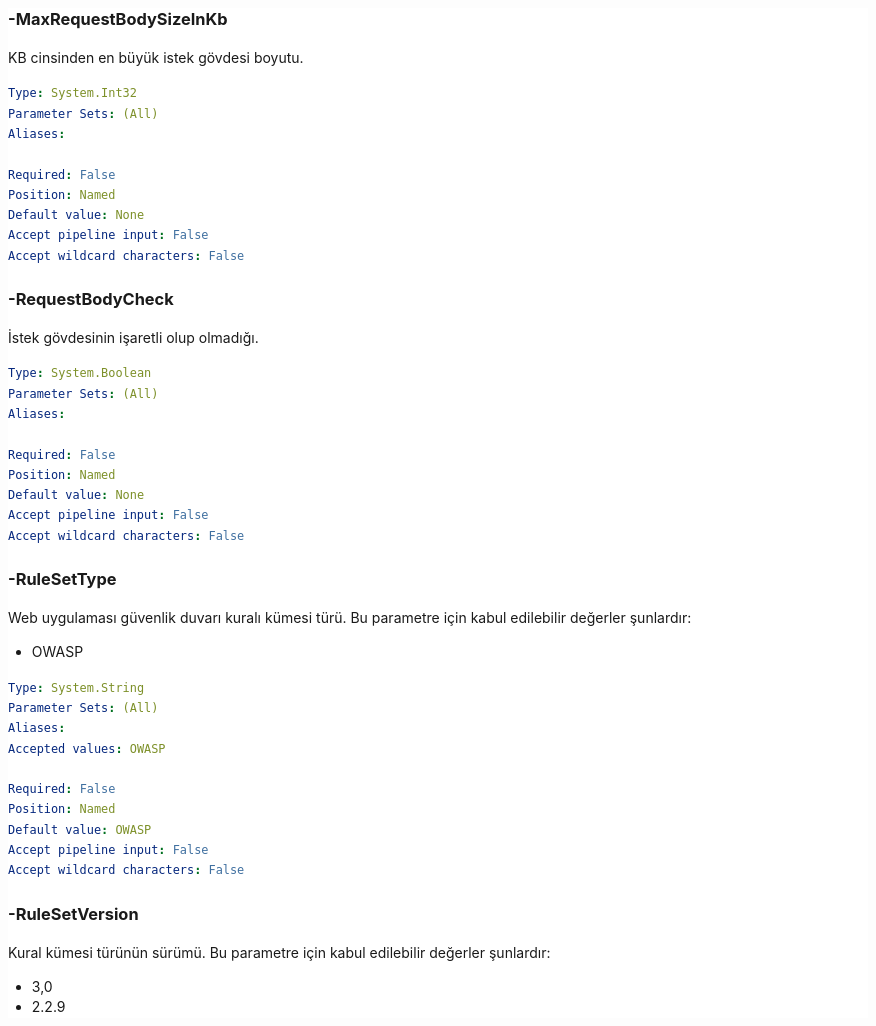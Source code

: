 ### -MaxRequestBodySizeInKb
KB cinsinden en büyük istek gövdesi boyutu.

```yaml
Type: System.Int32
Parameter Sets: (All)
Aliases:

Required: False
Position: Named
Default value: None
Accept pipeline input: False
Accept wildcard characters: False
```

### -RequestBodyCheck
İstek gövdesinin işaretli olup olmadığı.

```yaml
Type: System.Boolean
Parameter Sets: (All)
Aliases:

Required: False
Position: Named
Default value: None
Accept pipeline input: False
Accept wildcard characters: False
```

### -RuleSetType
Web uygulaması güvenlik duvarı kuralı kümesi türü. Bu parametre için kabul edilebilir değerler şunlardır: 
- OWASP

```yaml
Type: System.String
Parameter Sets: (All)
Aliases:
Accepted values: OWASP

Required: False
Position: Named
Default value: OWASP
Accept pipeline input: False
Accept wildcard characters: False
```

### -RuleSetVersion
Kural kümesi türünün sürümü.
Bu parametre için kabul edilebilir değerler şunlardır: 
- 3,0
- 2.2.9
